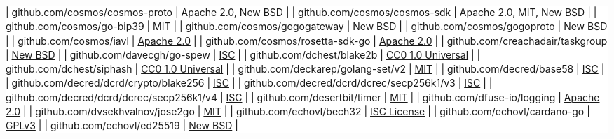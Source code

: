 | github.com/cosmos/cosmos-proto                                  | [Apache 2.0](https://www.apache.org/licenses/LICENSE-2.0),[ New BSD](https://opensource.org/licenses/BSD-3-Clause)                                                                                        |
| github.com/cosmos/cosmos-sdk                                    | [Apache 2.0](https://www.apache.org/licenses/LICENSE-2.0),[ MIT](https://opensource.org/licenses/MIT),[ New BSD](https://opensource.org/licenses/BSD-3-Clause)                                            |
| github.com/cosmos/go-bip39                                      | [MIT](https://opensource.org/licenses/MIT)                                                                                                                                                                |
| github.com/cosmos/gogogateway                                   | [New BSD](https://opensource.org/licenses/BSD-3-Clause)                                                                                                                                                   |
| github.com/cosmos/gogoproto                                     | [New BSD](https://opensource.org/licenses/BSD-3-Clause)                                                                                                                                                   |
| github.com/cosmos/iavl                                          | [Apache 2.0](https://www.apache.org/licenses/LICENSE-2.0)                                                                                                                                                 |
| github.com/cosmos/rosetta-sdk-go                                | [Apache 2.0](https://www.apache.org/licenses/LICENSE-2.0)                                                                                                                                                 |
| github.com/creachadair/taskgroup                                | [New BSD](https://opensource.org/licenses/BSD-3-Clause)                                                                                                                                                   |
| github.com/davecgh/go-spew                                      | [ISC](https://opensource.org/licenses/ISC)                                                                                                                                                                |
| github.com/dchest/blake2b                                       | [CC0 1.0 Universal](https://creativecommons.org/publicdomain/zero/1.0/)                                                                                                                                   |
| github.com/dchest/siphash                                       | [CC0 1.0 Universal](https://creativecommons.org/publicdomain/zero/1.0/)                                                                                                                                   |
| github.com/deckarep/golang-set/v2                               | [MIT](https://opensource.org/licenses/MIT)                                                                                                                                                                |
| github.com/decred/base58                                        | [ISC](https://opensource.org/licenses/ISC)                                                                                                                                                                |
| github.com/decred/dcrd/crypto/blake256                          | [ISC](https://opensource.org/licenses/ISC)                                                                                                                                                                |
| github.com/decred/dcrd/dcrec/secp256k1/v3                       | [ISC](https://opensource.org/licenses/ISC)                                                                                                                                                                |
| github.com/decred/dcrd/dcrec/secp256k1/v4                       | [ISC](https://opensource.org/licenses/ISC)                                                                                                                                                                |
| github.com/desertbit/timer                                      | [MIT](https://opensource.org/licenses/MIT)                                                                                                                                                                |
| github.com/dfuse-io/logging                                     | [Apache 2.0](https://www.apache.org/licenses/LICENSE-2.0)                                                                                                                                                 |
| github.com/dvsekhvalnov/jose2go                                 | [MIT](https://opensource.org/licenses/MIT)                                                                                                                                                                |
| github.com/echovl/bech32                                        | [ISC License](https://opensource.org/licenses/ISC)                                                                                                                                                        |
| github.com/echovl/cardano-go                                    | [GPLv3](https://www.gnu.org/licenses/gpl-3.0.html)                                                                                                                                                        |
| github.com/echovl/ed25519                                       | [New BSD](https://opensource.org/licenses/BSD-3-Clause)                                                                                                                                                   |